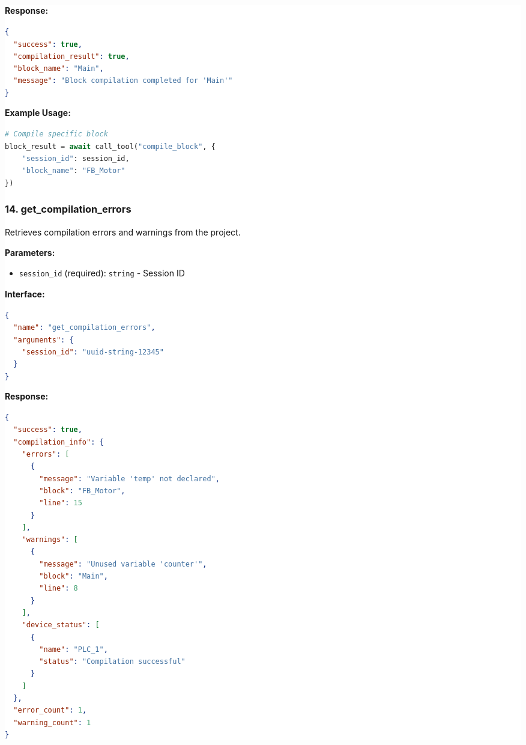 **Response:**
```json
{
  "success": true,
  "compilation_result": true,
  "block_name": "Main",
  "message": "Block compilation completed for 'Main'"
}
```

**Example Usage:**
```python
# Compile specific block
block_result = await call_tool("compile_block", {
    "session_id": session_id,
    "block_name": "FB_Motor"
})
```

### 14. get_compilation_errors

Retrieves compilation errors and warnings from the project.

**Parameters:**
- `session_id` (required): `string` - Session ID

**Interface:**
```json
{
  "name": "get_compilation_errors",
  "arguments": {
    "session_id": "uuid-string-12345"
  }
}
```

**Response:**
```json
{
  "success": true,
  "compilation_info": {
    "errors": [
      {
        "message": "Variable 'temp' not declared",
        "block": "FB_Motor",
        "line": 15
      }
    ],
    "warnings": [
      {
        "message": "Unused variable 'counter'",
        "block": "Main",
        "line": 8
      }
    ],
    "device_status": [
      {
        "name": "PLC_1",
        "status": "Compilation successful"
      }
    ]
  },
  "error_count": 1,
  "warning_count": 1
}
```
